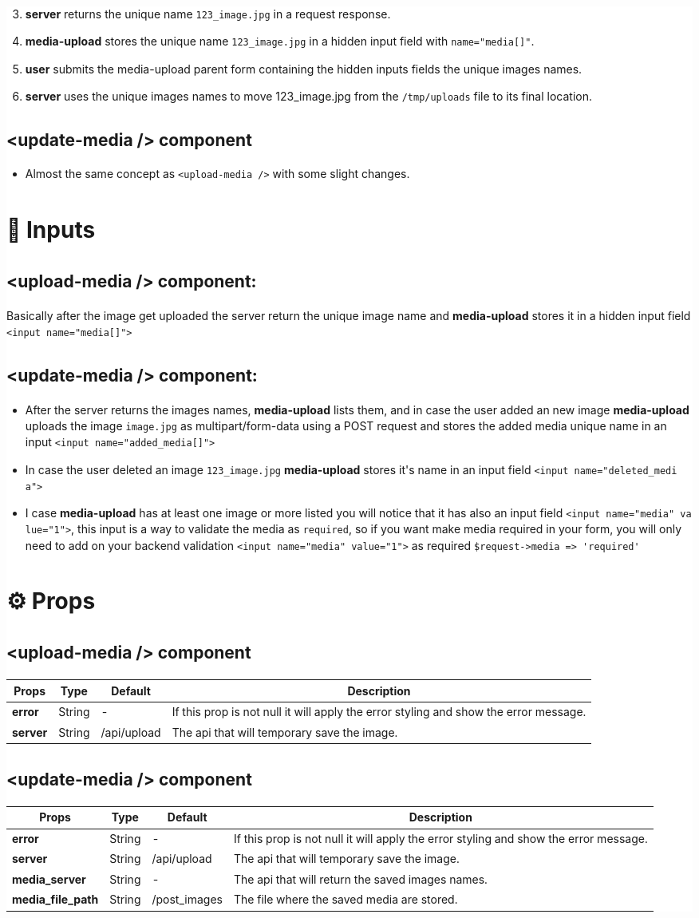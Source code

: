 3. **server** returns the unique name `123_image.jpg` in a request response.

4. **media-upload** stores the unique name `123_image.jpg` in a hidden input field with `name="media[]"`.

5. **user** submits the media-upload parent form containing the hidden inputs fields the unique images names.

6. **server** uses the unique images names to move 123_image.jpg from the `/tmp/uploads` file to its final location.

## \<update-media /> component

- Almost the same concept as `<upload-media />` with some slight changes.


# 🔣 Inputs

## \<upload-media /> component:

Basically after the image get uploaded the server return the unique image name and **media-upload** stores it in a hidden input field `<input name="media[]">`

## \<update-media /> component:

- After the server returns the images names, **media-upload** lists them, and in case the user added an new image **media-upload** uploads the image `image.jpg` as multipart/form-data using a POST request and stores the added media unique name in an input `<input name="added_media[]">`

- In case the user deleted an image `123_image.jpg` **media-upload** stores it's name in an input field `<input name="deleted_media">`

- I case **media-upload** has at least one image or more listed you will notice that it has also an input field `<input name="media" value="1">`, this input is a way to validate the media as `required`, so if you want make media required in your form, you will only need to add on your backend validation `<input name="media" value="1">` as required `$request->media => 'required'`

# ⚙️ Props

## \<upload-media /> component

| Props | Type | Default | Description |
| --- | --- | --- | --- |
| **error** | String | - | If this prop is not null it will apply the error styling and show the error message. |
| **server** | String | /api/upload | The api that will temporary save the image. |

## \<update-media /> component

| Props | Type | Default | Description |
| --- | --- | --- | --- |
| **error** | String | - | If this prop is not null it will apply the error styling and show the error message. |
| **server** | String | /api/upload | The api that will temporary save the image. |
| **media_server** | String | - | The api that will return the saved images names. |
| **media_file_path** | String | /post_images | The file where the saved media are stored. |
